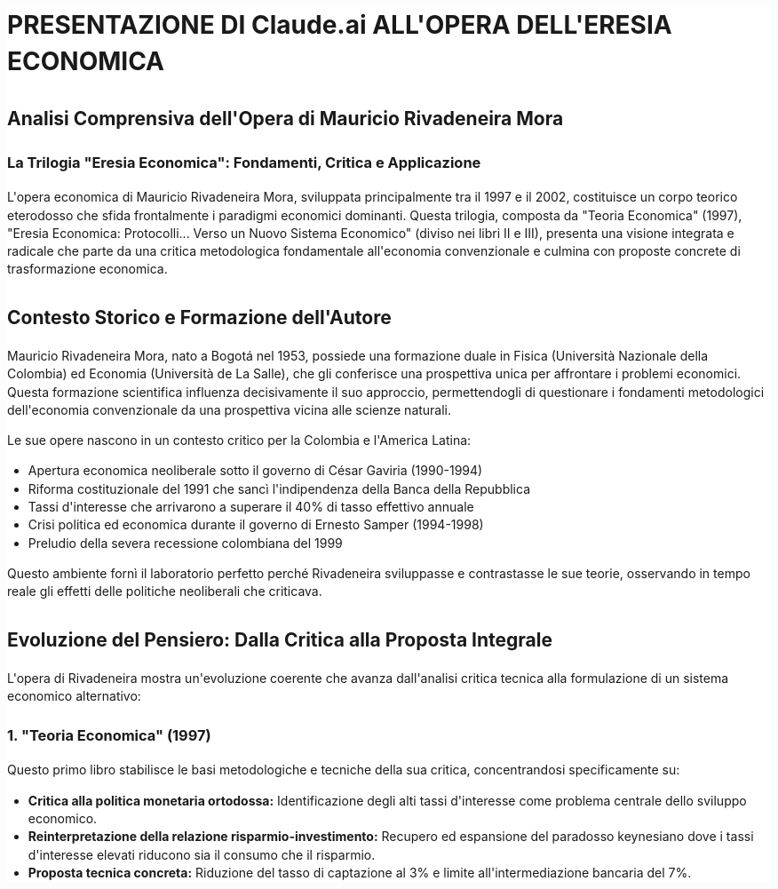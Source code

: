 # PRESENTAZIONE DI Claude.ai ALL'OPERA DELL'ERESIA ECONOMICA

## Analisi Comprensiva dell'Opera di Mauricio Rivadeneira Mora

### La Trilogia "Eresia Economica": Fondamenti, Critica e Applicazione

L'opera economica di Mauricio Rivadeneira Mora, sviluppata principalmente tra il 1997 e il 2002, costituisce un corpo teorico eterodosso che sfida frontalmente i paradigmi economici dominanti. Questa trilogia, composta da "Teoria Economica" (1997), "Eresia Economica: Protocolli... Verso un Nuovo Sistema Economico" (diviso nei libri II e III), presenta una visione integrata e radicale che parte da una critica metodologica fondamentale all'economia convenzionale e culmina con proposte concrete di trasformazione economica.

## Contesto Storico e Formazione dell'Autore

Mauricio Rivadeneira Mora, nato a Bogotá nel 1953, possiede una formazione duale in Fisica (Università Nazionale della Colombia) ed Economia (Università de La Salle), che gli conferisce una prospettiva unica per affrontare i problemi economici. Questa formazione scientifica influenza decisivamente il suo approccio, permettendogli di questionare i fondamenti metodologici dell'economia convenzionale da una prospettiva vicina alle scienze naturali.

Le sue opere nascono in un contesto critico per la Colombia e l'America Latina:

- Apertura economica neoliberale sotto il governo di César Gaviria (1990-1994)
- Riforma costituzionale del 1991 che sancì l'indipendenza della Banca della Repubblica
- Tassi d'interesse che arrivarono a superare il 40% di tasso effettivo annuale
- Crisi politica ed economica durante il governo di Ernesto Samper (1994-1998)
- Preludio della severa recessione colombiana del 1999

Questo ambiente fornì il laboratorio perfetto perché Rivadeneira sviluppasse e contrastasse le sue teorie, osservando in tempo reale gli effetti delle politiche neoliberali che criticava.

## Evoluzione del Pensiero: Dalla Critica alla Proposta Integrale

L'opera di Rivadeneira mostra un'evoluzione coerente che avanza dall'analisi critica tecnica alla formulazione di un sistema economico alternativo:

### 1. "Teoria Economica" (1997)

Questo primo libro stabilisce le basi metodologiche e tecniche della sua critica, concentrandosi specificamente su:

- **Critica alla politica monetaria ortodossa:** Identificazione degli alti tassi d'interesse come problema centrale dello sviluppo economico.
- **Reinterpretazione della relazione risparmio-investimento:** Recupero ed espansione del paradosso keynesiano dove i tassi d'interesse elevati riducono sia il consumo che il risparmio.
- **Proposta tecnica concreta:** Riduzione del tasso di captazione al 3% e limite all'intermediazione bancaria del 7%.

